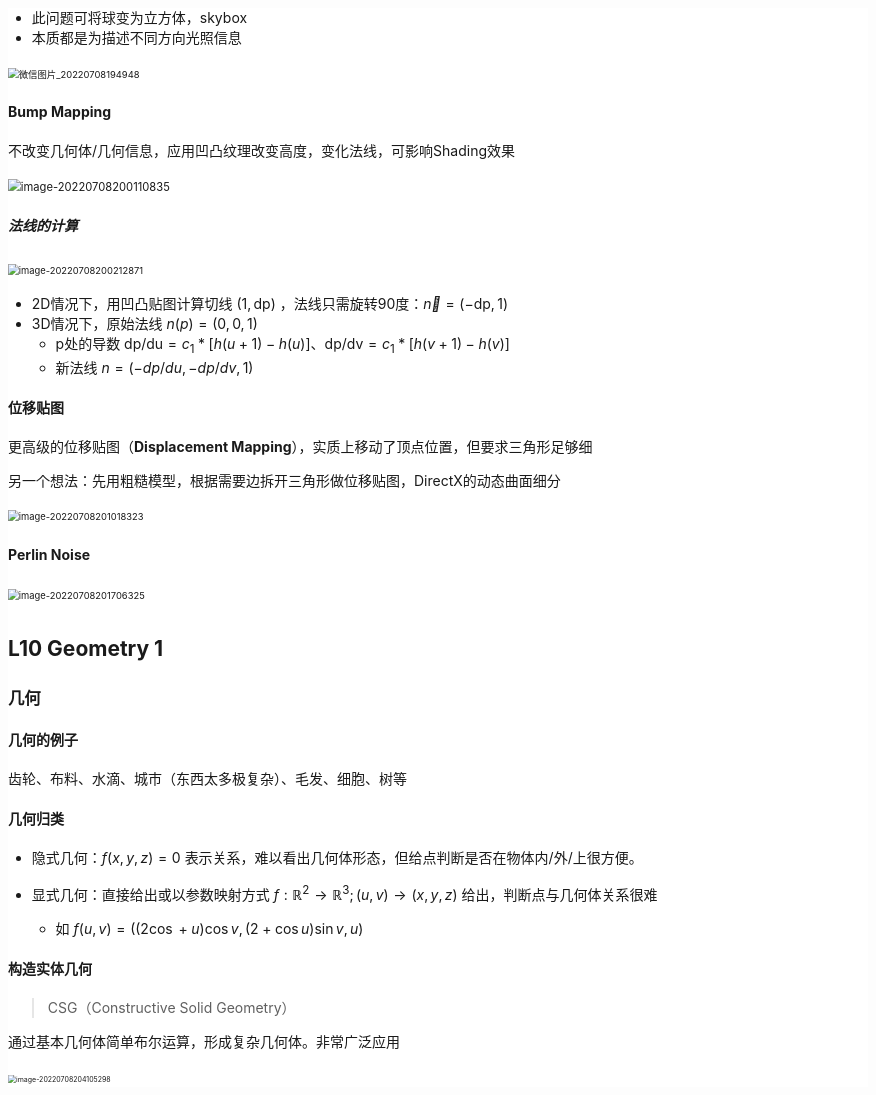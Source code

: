 * 此问题可将球变为立方体，skybox
* 本质都是为描述不同方向光照信息

<img src="GAMES101 Note.assets/image-20220708194948000.png" alt="微信图片_20220708194948" style="zoom:67%;" />

#### Bump Mapping

不改变几何体/几何信息，应用凹凸纹理改变高度，变化法线，可影响Shading效果

<img src="GAMES101 Note.assets/image-20220708200110835.png" alt="image-20220708200110835" style="zoom:80%;" />

##### 法线的计算

<img src="GAMES101 Note.assets/image-20220708200212871.png" alt="image-20220708200212871" style="zoom: 67%;" />

* 2D情况下，用凹凸贴图计算切线 $(1,\text{dp})$ ，法线只需旋转90度：$\vec{n}=(-\text{dp},1)$
* 3D情况下，原始法线 $n(p)=(0,0,1)$
  * p处的导数 $\text{dp}/\text{du}=c_1*[h(u+1)-h(u)]$、$\text{dp}/\text{dv}=c_1*[h(v+1)-h(v)]$
  * 新法线 $n=(-dp/du,-dp/dv,1)$

#### 位移贴图

更高级的位移贴图（**Displacement Mapping**），实质上移动了顶点位置，但要求三角形足够细

另一个想法：先用粗糙模型，根据需要边拆开三角形做位移贴图，DirectX的动态曲面细分

<img src="GAMES101 Note.assets/image-20220708201018323.png" alt="image-20220708201018323" style="zoom:67%;" />

#### Perlin Noise

<img src="GAMES101 Note.assets/image-20220708201706325.png" alt="image-20220708201706325" style="zoom:67%;" />

## L10 Geometry 1

### 几何

#### 几何的例子

齿轮、布料、水滴、城市（东西太多极复杂）、毛发、细胞、树等

#### 几何归类

* 隐式几何：$f(x,y,z)=0$ 表示关系，难以看出几何体形态，但给点判断是否在物体内/外/上很方便。

* 显式几何：直接给出或以参数映射方式 $f:\mathbb{R}^2\to\mathbb{R}^3;(u,v)\to(x,y,z)$ 给出，判断点与几何体关系很难
  * 如 $f(u,v)=((2\cos+u)\cos v, (2+\cos u)\sin v,u)$

#### 构造实体几何

> CSG（Constructive Solid Geometry）

通过基本几何体简单布尔运算，形成复杂几何体。非常广泛应用

<img src="GAMES101 Note.assets/image-20220708204105298.png" alt="image-20220708204105298" style="zoom:50%;" />
